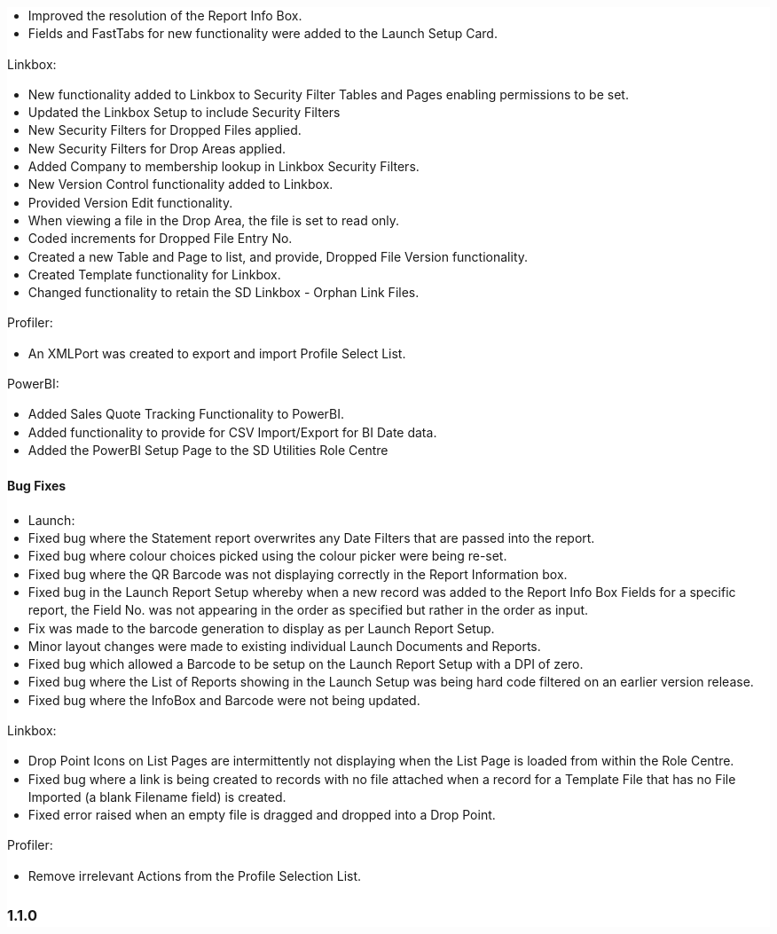 - Improved the resolution of the Report Info Box. 
- Fields and FastTabs for new functionality were added to the Launch Setup Card.

Linkbox: 
- New functionality added to Linkbox to Security Filter Tables and Pages enabling permissions to be set. 
- Updated the Linkbox Setup to include Security Filters 
- New Security Filters for Dropped Files applied. 
- New Security Filters for Drop Areas applied.
- Added Company to membership lookup in Linkbox Security Filters. 
- New Version Control functionality added to Linkbox. 
- Provided Version Edit functionality. 
- When viewing a file in the Drop Area, the file is set to read only. 
- Coded increments for Dropped File Entry No. 
- Created a new Table and Page to list, and provide, Dropped File Version functionality. 
- Created Template functionality for Linkbox.
- Changed functionality to retain the SD Linkbox - Orphan Link Files. 

Profiler: 
- An XMLPort was created to export and import Profile Select List. 

PowerBI: 
- Added Sales Quote Tracking Functionality to PowerBI. 
- Added functionality to provide for CSV Import/Export for BI Date data. 
- Added the PowerBI Setup Page to the SD Utilities Role Centre

#### Bug Fixes

- Launch: 
- Fixed bug where the Statement report overwrites any Date Filters that are passed into the report. 
- Fixed bug where colour choices picked using the colour picker were being re-set. 
- Fixed bug where the QR Barcode was not displaying correctly in the Report Information box. 
- Fixed bug in the Launch Report Setup whereby when a new record was added to the Report Info Box Fields for a specific report, the Field No. was not appearing in the order as specified but rather in the order as input. 
- Fix was made to the barcode generation to display as per Launch Report Setup. 
- Minor layout changes were made to existing individual Launch Documents and Reports.
- Fixed bug which allowed a Barcode to be setup on the Launch Report Setup with a DPI of zero. 
- Fixed bug where the List of Reports showing in the Launch Setup was being hard code filtered on an earlier version release. 
- Fixed bug where the InfoBox and Barcode were not being updated. 

Linkbox: 
- Drop Point Icons on List Pages are intermittently not displaying when the List Page is loaded from within the Role Centre.
- Fixed bug where a link is being created to records with no file attached when a record for a Template File that has no File Imported (a blank Filename field) is created. 
- Fixed error raised when an empty file is dragged and dropped into a Drop Point.

Profiler: 
- Remove irrelevant Actions from the Profile Selection List.

### 1.1.0
